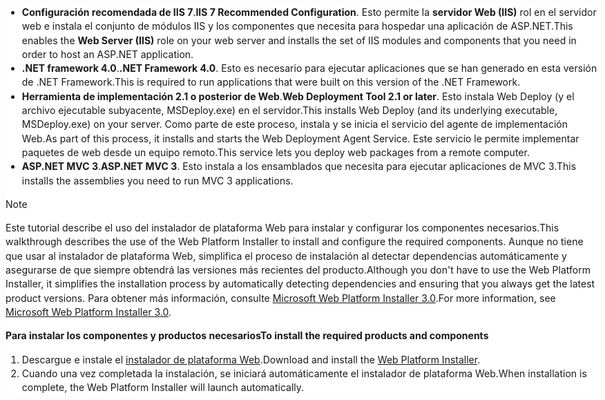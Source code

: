 - <span data-ttu-id="32ddf-151">**Configuración recomendada de IIS 7**.</span><span class="sxs-lookup"><span data-stu-id="32ddf-151">**IIS 7 Recommended Configuration**.</span></span> <span data-ttu-id="32ddf-152">Esto permite la **servidor Web (IIS)** rol en el servidor web e instala el conjunto de módulos IIS y los componentes que necesita para hospedar una aplicación de ASP.NET.</span><span class="sxs-lookup"><span data-stu-id="32ddf-152">This enables the **Web Server (IIS)** role on your web server and installs the set of IIS modules and components that you need in order to host an ASP.NET application.</span></span>
- <span data-ttu-id="32ddf-153">**.NET framework 4.0**.</span><span class="sxs-lookup"><span data-stu-id="32ddf-153">**.NET Framework 4.0**.</span></span> <span data-ttu-id="32ddf-154">Esto es necesario para ejecutar aplicaciones que se han generado en esta versión de .NET Framework.</span><span class="sxs-lookup"><span data-stu-id="32ddf-154">This is required to run applications that were built on this version of the .NET Framework.</span></span>
- <span data-ttu-id="32ddf-155">**Herramienta de implementación 2.1 o posterior de Web**.</span><span class="sxs-lookup"><span data-stu-id="32ddf-155">**Web Deployment Tool 2.1 or later**.</span></span> <span data-ttu-id="32ddf-156">Esto instala Web Deploy (y el archivo ejecutable subyacente, MSDeploy.exe) en el servidor.</span><span class="sxs-lookup"><span data-stu-id="32ddf-156">This installs Web Deploy (and its underlying executable, MSDeploy.exe) on your server.</span></span> <span data-ttu-id="32ddf-157">Como parte de este proceso, instala y se inicia el servicio del agente de implementación Web.</span><span class="sxs-lookup"><span data-stu-id="32ddf-157">As part of this process, it installs and starts the Web Deployment Agent Service.</span></span> <span data-ttu-id="32ddf-158">Este servicio le permite implementar paquetes de web desde un equipo remoto.</span><span class="sxs-lookup"><span data-stu-id="32ddf-158">This service lets you deploy web packages from a remote computer.</span></span>
- <span data-ttu-id="32ddf-159">**ASP.NET MVC 3**.</span><span class="sxs-lookup"><span data-stu-id="32ddf-159">**ASP.NET MVC 3**.</span></span> <span data-ttu-id="32ddf-160">Esto instala a los ensamblados que necesita para ejecutar aplicaciones de MVC 3.</span><span class="sxs-lookup"><span data-stu-id="32ddf-160">This installs the assemblies you need to run MVC 3 applications.</span></span>

> [!NOTE]
> <span data-ttu-id="32ddf-161">Este tutorial describe el uso del instalador de plataforma Web para instalar y configurar los componentes necesarios.</span><span class="sxs-lookup"><span data-stu-id="32ddf-161">This walkthrough describes the use of the Web Platform Installer to install and configure the required components.</span></span> <span data-ttu-id="32ddf-162">Aunque no tiene que usar al instalador de plataforma Web, simplifica el proceso de instalación al detectar dependencias automáticamente y asegurarse de que siempre obtendrá las versiones más recientes del producto.</span><span class="sxs-lookup"><span data-stu-id="32ddf-162">Although you don't have to use the Web Platform Installer, it simplifies the installation process by automatically detecting dependencies and ensuring that you always get the latest product versions.</span></span> <span data-ttu-id="32ddf-163">Para obtener más información, consulte [Microsoft Web Platform Installer 3.0](https://go.microsoft.com/?linkid=9805118).</span><span class="sxs-lookup"><span data-stu-id="32ddf-163">For more information, see [Microsoft Web Platform Installer 3.0](https://go.microsoft.com/?linkid=9805118).</span></span>


<span data-ttu-id="32ddf-164">**Para instalar los componentes y productos necesarios**</span><span class="sxs-lookup"><span data-stu-id="32ddf-164">**To install the required products and components**</span></span>

1. <span data-ttu-id="32ddf-165">Descargue e instale el [instalador de plataforma Web](https://go.microsoft.com/?linkid=9805118).</span><span class="sxs-lookup"><span data-stu-id="32ddf-165">Download and install the [Web Platform Installer](https://go.microsoft.com/?linkid=9805118).</span></span>
2. <span data-ttu-id="32ddf-166">Cuando una vez completada la instalación, se iniciará automáticamente el instalador de plataforma Web.</span><span class="sxs-lookup"><span data-stu-id="32ddf-166">When installation is complete, the Web Platform Installer will launch automatically.</span></span>

